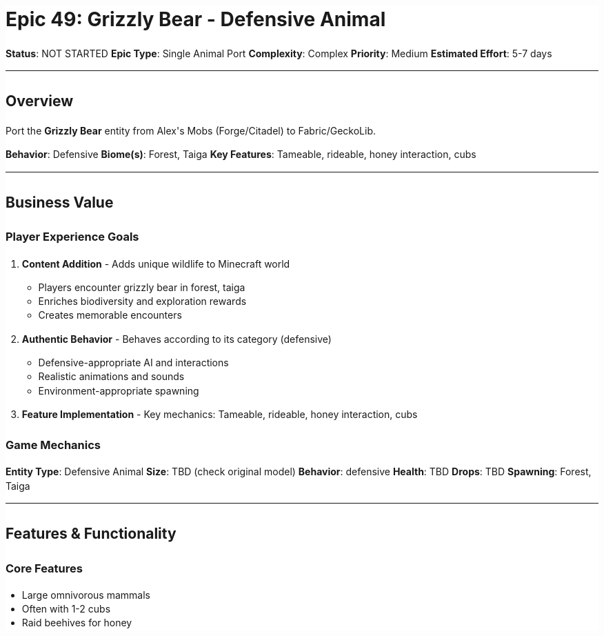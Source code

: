# Epic 49: Grizzly Bear - Defensive Animal

**Status**: NOT STARTED
**Epic Type**: Single Animal Port
**Complexity**: Complex
**Priority**: Medium
**Estimated Effort**: 5-7 days

---

## Overview

Port the **Grizzly Bear** entity from Alex's Mobs (Forge/Citadel) to Fabric/GeckoLib.

**Behavior**: Defensive
**Biome(s)**: Forest, Taiga
**Key Features**: Tameable, rideable, honey interaction, cubs

---

## Business Value

### Player Experience Goals

1. **Content Addition** - Adds unique wildlife to Minecraft world
   - Players encounter grizzly bear in forest, taiga
   - Enriches biodiversity and exploration rewards
   - Creates memorable encounters

2. **Authentic Behavior** - Behaves according to its category (defensive)
   - Defensive-appropriate AI and interactions
   - Realistic animations and sounds
   - Environment-appropriate spawning

3. **Feature Implementation** - Key mechanics: Tameable, rideable, honey interaction, cubs

### Game Mechanics

**Entity Type**: Defensive Animal
**Size**: TBD (check original model)
**Behavior**: defensive
**Health**: TBD
**Drops**: TBD
**Spawning**: Forest, Taiga

---

## Features & Functionality

### Core Features
- Large omnivorous mammals
- Often with 1-2 cubs
- Raid beehives for honey
